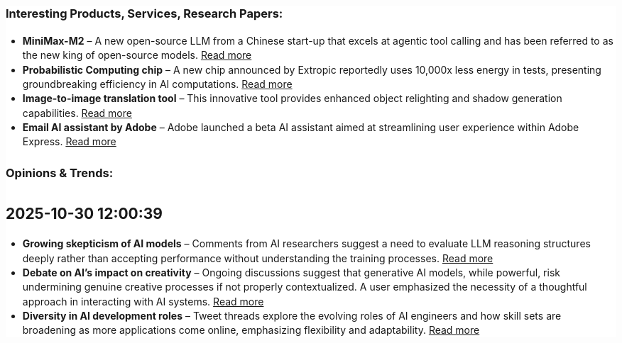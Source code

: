 ### Interesting Products, Services, Research Papers:
- **MiniMax-M2** – A new open-source LLM from a Chinese start-up that excels at agentic tool calling and has been referred to as the new king of open-source models. [Read more](https://x.com/i/web/status/1983862669301182755)
- **Probabilistic Computing chip** – A new chip announced by Extropic reportedly uses 10,000x less energy in tests, presenting groundbreaking efficiency in AI computations. [Read more](https://x.com/i/web/status/1983825713842286617)
- **Image-to-image translation tool** – This innovative tool provides enhanced object relighting and shadow generation capabilities. [Read more](https://x.com/i/web/status/1983848724204835193)
- **Email AI assistant by Adobe** – Adobe launched a beta AI assistant aimed at streamlining user experience within Adobe Express. [Read more](https://x.com/i/web/status/1983830627641389438)

### Opinions & Trends:

## 2025-10-30 12:00:39

- **Growing skepticism of AI models** – Comments from AI researchers suggest a need to evaluate LLM reasoning structures deeply rather than accepting performance without understanding the training processes. [Read more](https://x.com/i/web/status/1983788710572519697)
- **Debate on AI’s impact on creativity** – Ongoing discussions suggest that generative AI models, while powerful, risk undermining genuine creative processes if not properly contextualized. A user emphasized the necessity of a thoughtful approach in interacting with AI systems. [Read more](https://x.com/i/web/status/1983796402506645729)
- **Diversity in AI development roles** – Tweet threads explore the evolving roles of AI engineers and how skill sets are broadening as more applications come online, emphasizing flexibility and adaptability. [Read more](https://x.com/i/web/status/1983786608965915033)

